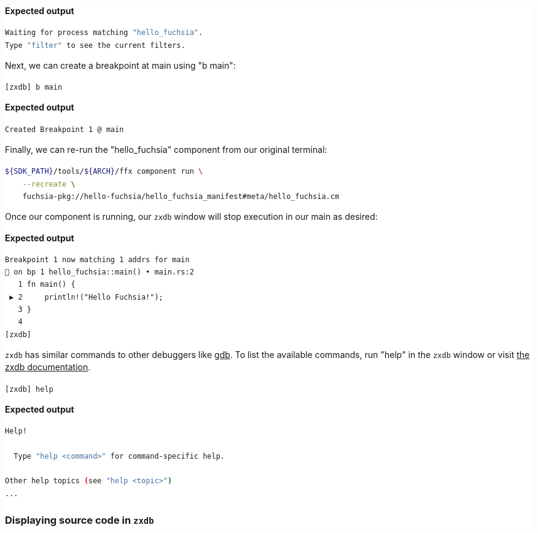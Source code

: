 **Expected output**
```sh
Waiting for process matching "hello_fuchsia".
Type "filter" to see the current filters.
```

Next, we can create a breakpoint at main using "b main":

```sh
[zxdb] b main
```

**Expected output**
```sh
Created Breakpoint 1 @ main
```

Finally, we can re-run the "hello_fuchsia" component from our original
terminal:

```sh
${SDK_PATH}/tools/${ARCH}/ffx component run \
    --recreate \
    fuchsia-pkg://hello-fuchsia/hello_fuchsia_manifest#meta/hello_fuchsia.cm
```

Once our component is running, our `zxdb` window will stop execution
in our main as desired:

**Expected output**
```txt
Breakpoint 1 now matching 1 addrs for main
🛑 on bp 1 hello_fuchsia::main() • main.rs:2
   1 fn main() {
 ▶ 2     println!("Hello Fuchsia!");
   3 }
   4
[zxdb]
```

`zxdb` has similar commands to other debuggers like [gdb].
To list the available commands, run "help" in the
`zxdb` window or visit [the zxdb documentation].

```sh
[zxdb] help
```

**Expected output**
```sh
Help!

  Type "help <command>" for command-specific help.

Other help topics (see "help <topic>")
...
```

### Displaying source code in `zxdb`


[minimum_supported_sdk_version]: https://chrome-infra-packages.appspot.com/p/fuchsia/sdk/core/linux-amd64/+/version:20.20240412.3.1
[Fuchsia team]: https://team-api.infra.rust-lang.org/v1/teams/fuchsia.json
[Fuchsia]: https://fuchsia.dev/
[source tree]: https://fuchsia.dev/fuchsia-src/get-started/learn/build
[rustup]: https://rustup.rs/
[cargo]: ../../cargo/index.html
[Fuchsia SDK]: https://chrome-infra-packages.appspot.com/p/fuchsia/sdk/core
[overview of CML]: https://fuchsia.dev/fuchsia-src/concepts/components/v2/component_manifests
[reference for the file format]: https://fuchsia.dev/reference/cml
[Fuchsia devsite]: https://fuchsia.dev/reference/cml
[not currently supported]: https://fxbug.dev/105393
[zxdb]: https://fuchsia.dev/fuchsia-src/development/debugger
[gdb]: https://www.sourceware.org/gdb/
[the zxdb documentation]: https://fuchsia.dev/fuchsia-src/development/debugger
[fdio]: https://cs.opensource.google/fuchsia/fuchsia/+/main:sdk/lib/fdio/